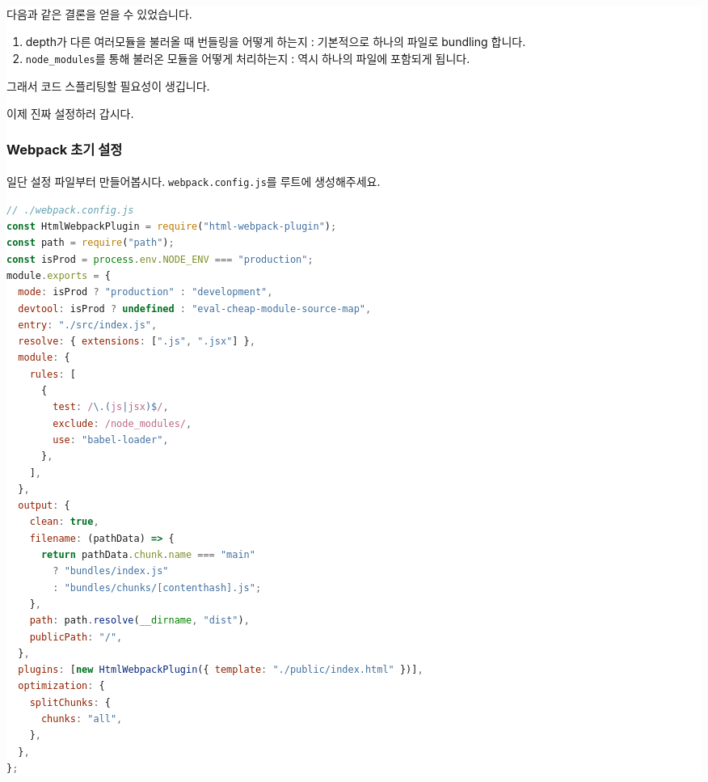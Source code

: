 다음과 같은 결론을 얻을 수 있었습니다.

1. depth가 다른 여러모듈을 불러올 때 번들링을 어떻게 하는지 :
   기본적으로 하나의 파일로 bundling 합니다.
2. `node_modules`를 통해 불러온 모듈을 어떻게 처리하는지 :
   역시 하나의 파일에 포함되게 됩니다.

그래서 코드 스플리팅할 필요성이 생깁니다.

이제 진짜 설정하러 갑시다.

### Webpack 초기 설정

일단 설정 파일부터 만들어봅시다.
`webpack.config.js`를 루트에 생성해주세요.

```js
// ./webpack.config.js
const HtmlWebpackPlugin = require("html-webpack-plugin");
const path = require("path");
const isProd = process.env.NODE_ENV === "production";
module.exports = {
  mode: isProd ? "production" : "development",
  devtool: isProd ? undefined : "eval-cheap-module-source-map",
  entry: "./src/index.js",
  resolve: { extensions: [".js", ".jsx"] },
  module: {
    rules: [
      {
        test: /\.(js|jsx)$/,
        exclude: /node_modules/,
        use: "babel-loader",
      },
    ],
  },
  output: {
    clean: true,
    filename: (pathData) => {
      return pathData.chunk.name === "main"
        ? "bundles/index.js"
        : "bundles/chunks/[contenthash].js";
    },
    path: path.resolve(__dirname, "dist"),
    publicPath: "/",
  },
  plugins: [new HtmlWebpackPlugin({ template: "./public/index.html" })],
  optimization: {
    splitChunks: {
      chunks: "all",
    },
  },
};
```
